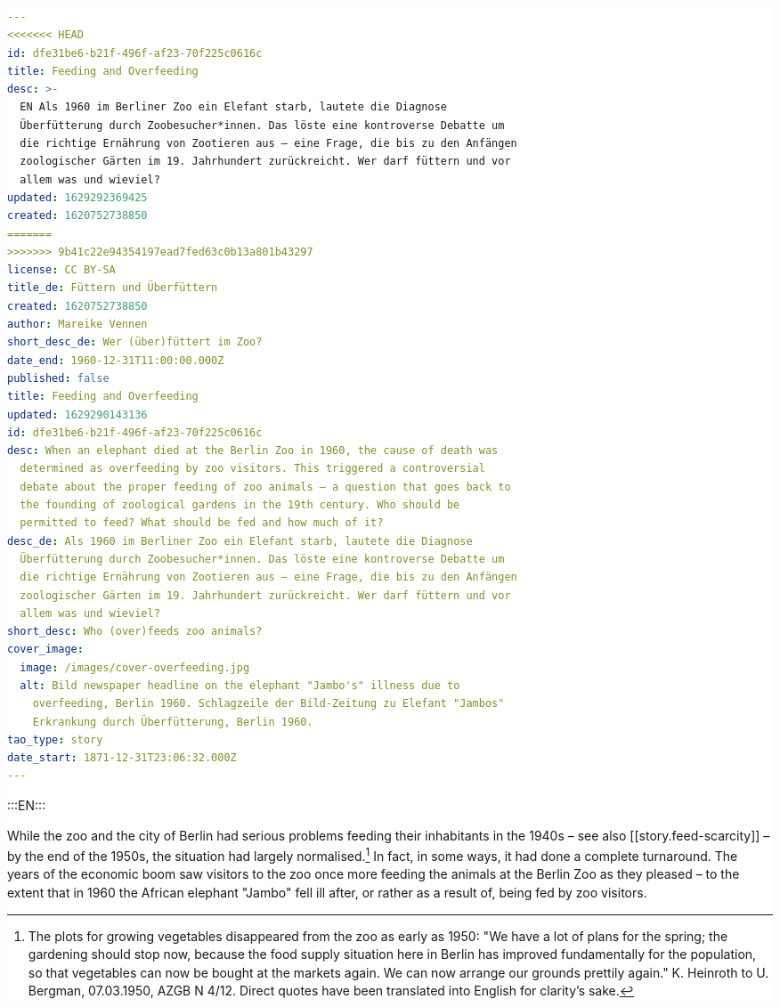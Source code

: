 ```yaml
---
<<<<<<< HEAD
id: dfe31be6-b21f-496f-af23-70f225c0616c
title: Feeding and Overfeeding
desc: >-
  EN Als 1960 im Berliner Zoo ein Elefant starb, lautete die Diagnose
  Überfütterung durch Zoobesucher*innen. Das löste eine kontroverse Debatte um
  die richtige Ernährung von Zootieren aus – eine Frage, die bis zu den Anfängen
  zoologischer Gärten im 19. Jahrhundert zurückreicht. Wer darf füttern und vor
  allem was und wieviel?
updated: 1629292369425
created: 1620752738850
=======
>>>>>>> 9b41c22e94354197ead7fed63c0b13a801b43297
license: CC BY-SA
title_de: Füttern und Überfüttern
created: 1620752738850
author: Mareike Vennen
short_desc_de: Wer (über)füttert im Zoo?
date_end: 1960-12-31T11:00:00.000Z
published: false
title: Feeding and Overfeeding
updated: 1629290143136
id: dfe31be6-b21f-496f-af23-70f225c0616c
desc: When an elephant died at the Berlin Zoo in 1960, the cause of death was
  determined as overfeeding by zoo visitors. This triggered a controversial
  debate about the proper feeding of zoo animals – a question that goes back to
  the founding of zoological gardens in the 19th century. Who should be
  permitted to feed? What should be fed and how much of it?
desc_de: Als 1960 im Berliner Zoo ein Elefant starb, lautete die Diagnose
  Überfütterung durch Zoobesucher*innen. Das löste eine kontroverse Debatte um
  die richtige Ernährung von Zootieren aus – eine Frage, die bis zu den Anfängen
  zoologischer Gärten im 19. Jahrhundert zurückreicht. Wer darf füttern und vor
  allem was und wieviel?
short_desc: Who (over)feeds zoo animals?
cover_image:
  image: /images/cover-overfeeding.jpg
  alt: Bild newspaper headline on the elephant "Jambo's" illness due to
    overfeeding, Berlin 1960. Schlagzeile der Bild-Zeitung zu Elefant "Jambos"
    Erkrankung durch Überfütterung, Berlin 1960.
tao_type: story
date_start: 1871-12-31T23:06:32.000Z
---
```


:::EN:::

While the zoo and the city of Berlin had serious problems feeding their inhabitants in the 1940s – see also [[story.feed-scarcity]] – by the end of the 1950s, the situation had largely normalised.[^1] In fact, in some ways, it had done a complete turnaround. The years of the economic boom saw visitors to the zoo once more feeding the animals at the Berlin Zoo as they pleased – to the extent that in 1960 the African elephant "Jambo" fell ill after, or rather as a result of, being fed by zoo visitors.


[^1]: The plots for growing vegetables disappeared from the zoo as early as 1950: "We have a lot of plans for the spring; the gardening should stop now, because the food supply situation here in Berlin has improved fundamentally for the population, so that vegetables can now be bought at the markets again. We can now arrange our grounds prettily again." K. Heinroth to U. Bergman, 07.03.1950, AZGB N 4/12. Direct quotes have been translated into English for clarity’s sake.
[^2]: The German original uses masculine terms here because existing sources only document men in these professions.
[^3]: Cf. Lamp, Benjamin. _Entwicklung der Zootiermedizin im deutschsprachigen Raum_. Giessen: VVB Laufersweiler, 2009: 160. In addition, suitable food was not always available due to limited transportation possibilities and a lack of cooling technology, so that it was necessary to accustom the animals to substitute foodstuffs.
[^4]: Reiß, Christian. "Wie die Zoologie das Füttern lernte. Die Ernährung von Tieren in der Zoologie im 19. Jahrhundert". _Berichte zur Wissenschaftsgeschichte_ 35, no. 4 (2012): 286-299. https://doi.org/10.1002/bewi.201201586. Cf. also Vennen, Mareike. _Das Aquarium. Praktiken, Techniken und Medien der Wissensproduktion (1840-1910)_. Berlin: Wallstein, 2018.
[^5]: Cf. for instance Röll, Moritz Friedrich. "Die Knochenweiche (Rachitis)." In _Lehrbuch der Pathologie und Therapie der Hausthiere_, ed. by Moritz Friedrich Röll, Wien: Braumüller, 1860: 85; Cheadle, Walter Butler. _Rickets. A System of Medicine_, ed. by Thomas Clifford Allbutt, Bd. 4, London: 1897: 108-146. On this, see also Lamp, Benjamin. _Entwicklung der Zootiermedizin im deutschsprachigen Raum_, Giessen: VVB Laufersweiler, 2009: 160.
[^6]: Cf. Scherpner, Christoph. _Von Bürgern für Bürger – 125 Jahre Zoologischer Garten Frankfurt am Main_ Frankfurt a. M.: Zoologischer Garten, 1983: 126. Direct quotes have been translated into English for clarity’s sake.
[^7]: In elephants, excessive weight combined with unsuitable floor coverings often results in pathological changes in the soles of the feet and nails. The obesity of breeding bulls simultaneously endangers successful reproduction. The situation gradually changed as veterinary medicine developed, and as the large animal trading houses that were becoming established, such as Hagenbeck or Ruhe, acquired the knowledge of animal trappers. In this way, feeding began to be oriented more towards the needs of the animals, and to take into account eating habits in their natural environments.
[^8]: Jäger, Gustav. _Skizzen aus dem Thiergarten_, Leipzig: Baensch, 1872: 242. Direct quotes have been translated into English for clarity’s sake.
[^9]: Lamp, Benjamin. _Entwicklung der Zootiermedizin im deutschsprachigen Raum_, Giessen: VVB Laufersweiler, 2009: 161-162.
[^10]: Kallmann, E. "Die Krankheiten der Tiere im Zoologischen Garten in Berlin." _Tierärztliche Rundschau_ 28 (12.07.1925): 482-484. Direct quotes have been translated into English for clarity’s sake.
[^11]: de Luce, Daniel. "Lebensmittelkarte 5 im Berliner Zoo." _Tägliche Rundschau_, 17.12.1946. For further examples of animals that fell ill or died in the Berlin Zoo around 1930 as a result of overfeeding, see also "Feeding prohibited! Observations at the zoo". _Steglitzer Anzeiger_, 24.07.1930. Direct quotes have been translated into English for clarity’s sake.
[^1]: Die Gemüsebeete verschwanden bereits ab 1950 wieder aus dem Zoo: "Wir haben ja allerhand vor für das Frühjahr; die Gärtelei soll jetzt aufhören, denn die Ernährungsverhältnisse hier in Berlin haben sich ja für die Bevölkerung grundlegend gebessert, so dass man jetzt wieder Gemüse auf den Märkten zu kaufen bekommt. Wir können also nun wieder im Garten unsere Anlagen sehr schön herrichten." K. Heinroth an U. Bergman, 07.03.1950, AZGB N 4/12.
[^2]: Vorhandene Quellen belegen ausschließlich männliche Personen in diesen Berufen.
[^3]: Vgl. Lamp, Benjamin. _Entwicklung der Zootiermedizin im deutschsprachigen Raum_. Giessen: VVB Laufersweiler, 2009: 160. Hinzu kam, dass die passende Nahrung wegen eingeschränkter Transportmöglichkeiten oder mangelnden Kühltechniken nicht immer zur Verfügung stand, so dass die Tiere an Ersatznahrung gewöhnt werden mussten.
[^4]: Reiß, Christian. "Wie die Zoologie das Füttern lernte. Die Ernährung von Tieren in der Zoologie im 19. Jahrhundert". _Berichte zur Wissenschaftsgeschichte_ 35, Nr. 4 (2012): 286-299. https://doi.org/10.1002/bewi.201201586. Vgl. auch Vennen, Mareike. _Das Aquarium. Praktiken, Techniken und Medien der Wissensproduktion (1840-1910)_. Berlin: Wallstein, 2018.
[^5]: Vgl. etwa Röll, Moritz Friedrich. "Die Knochenweiche (Rachitis)." In _Lehrbuch der Pathologie und Therapie der Hausthiere_, hg. von Moritz Friedrich Röll. Wien: Braumüller, 1860: 85; Cheadle, Walter Butler. _Rickets. A System of Medicine_, hg. von Thomas Clifford Allbutt, Bd. 4, London: 1897: 108-146. Siehe hierzu auch Lamp, Benjamin. _Entwicklung der Zootiermedizin im deutschsprachigen Raum_. Giessen: VVB Laufersweiler, 2009: 160.
[^6]: Vgl. Scherpner, Christoph. _Von Bürgern für Bürger – 125 Jahre Zoologischer Garten Frankfurt am Main_. Frankfurt a. M.: Zoologischer Garten, 1983: 126.
[^7]: Bei Elefanten resultierten aus einem zu hohen Körpergewicht zusammen mit ungeeigneten Bodenbelägen häufig pathologische Veränderungen der Fußsohlen und Nägel. Gleichzeitig gefährdete die Adipositas der Zuchtbullen eine erfolgreiche Nachzucht. Die Situation änderte sich sukzessive, als sich die Tiermedizin weiterentwickelte und die sich etablierenden großen Tierhandlungen wie Hagenbeck oder Ruhe sich das Wissen der Tierfänger aneigneten, so dass man sich bei der Fütterung mehr an den Bedürfnissen der Tiere zu orientieren und ihre Ernährungsgewohnheiten in ihren natürlichen Lebensräumen zu berücksichtigen begann.
[^8]: Jäger, Gustav. _Skizzen aus dem Thiergarten_. Leipzig: Baensch, 1872: 242.
[^9]: Lamp, Benjamin. _Entwicklung der Zootiermedizin im deutschsprachigen Raum_. Giessen: VVB Laufersweiler, 2009: 161-162.
[^10]: Kallmann, E. "Die Krankheiten der Tiere im Zoologischen Garten in Berlin". _Tierärztliche Rundschau_ 28 (12.07.1925): 482-484.
[^11]: de Luce, Daniel. "Lebensmittelkarte 5 im Berliner Zoo." _Tägliche Rundschau_, 17.12.1946. Für weitere Beispiele von Tieren, die im Berliner Zoo um 1930 infolge Überfütterung erkrankten oder starben vgl. auch "Füttern verboten! Beobachtungen im Zoo". _Steglitzer Anzeiger_, 24.07.1930.